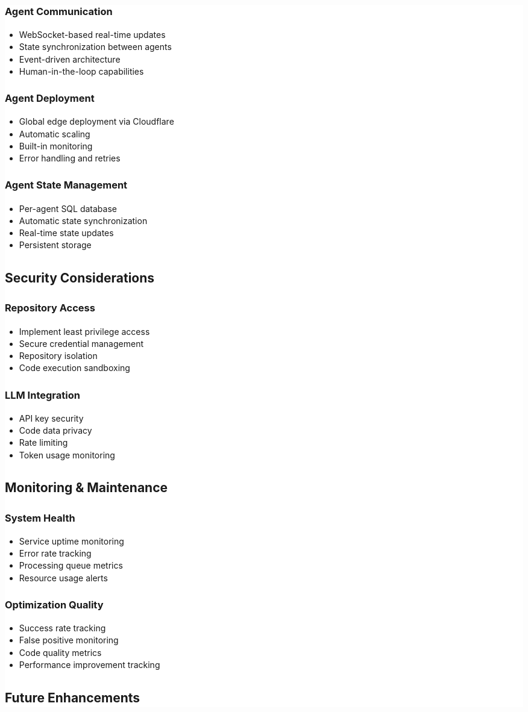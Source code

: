 ### Agent Communication
- WebSocket-based real-time updates
- State synchronization between agents
- Event-driven architecture
- Human-in-the-loop capabilities

### Agent Deployment
- Global edge deployment via Cloudflare
- Automatic scaling
- Built-in monitoring
- Error handling and retries

### Agent State Management
- Per-agent SQL database
- Automatic state synchronization
- Real-time state updates
- Persistent storage

## Security Considerations

### Repository Access
- Implement least privilege access
- Secure credential management
- Repository isolation
- Code execution sandboxing

### LLM Integration
- API key security
- Code data privacy
- Rate limiting
- Token usage monitoring

## Monitoring & Maintenance

### System Health
- Service uptime monitoring
- Error rate tracking
- Processing queue metrics
- Resource usage alerts

### Optimization Quality
- Success rate tracking
- False positive monitoring
- Code quality metrics
- Performance improvement tracking

## Future Enhancements
